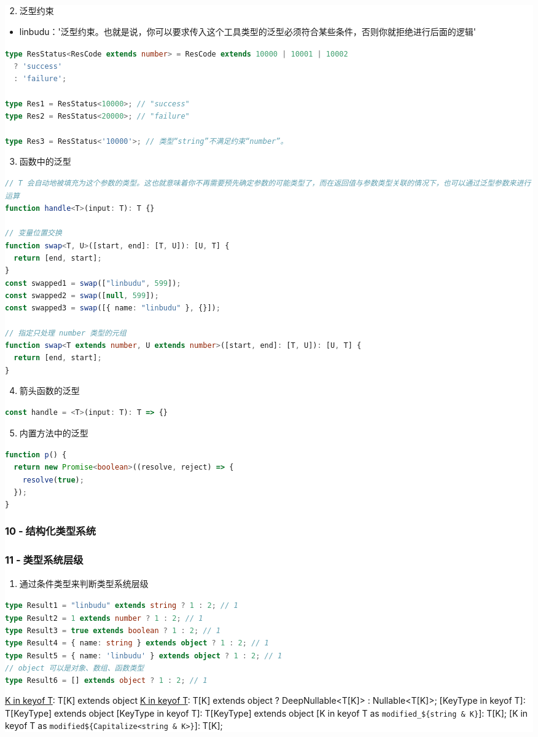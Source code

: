 2. 泛型约束
- linbudu：'泛型约束。也就是说，你可以要求传入这个工具类型的泛型必须符合某些条件，否则你就拒绝进行后面的逻辑'
```TypeScript
type ResStatus<ResCode extends number> = ResCode extends 10000 | 10001 | 10002
  ? 'success'
  : 'failure';

type Res1 = ResStatus<10000>; // "success"
type Res2 = ResStatus<20000>; // "failure"

type Res3 = ResStatus<'10000'>; // 类型“string”不满足约束“number”。
```

3. 函数中的泛型
```TypeScript
// T 会自动地被填充为这个参数的类型。这也就意味着你不再需要预先确定参数的可能类型了，而在返回值与参数类型关联的情况下，也可以通过泛型参数来进行运算
function handle<T>(input: T): T {}

// 变量位置交换
function swap<T, U>([start, end]: [T, U]): [U, T] {
  return [end, start];
}
const swapped1 = swap(["linbudu", 599]);
const swapped2 = swap([null, 599]);
const swapped3 = swap([{ name: "linbudu" }, {}]);

// 指定只处理 number 类型的元组
function swap<T extends number, U extends number>([start, end]: [T, U]): [U, T] {
  return [end, start];
}
```

4. 箭头函数的泛型
```TypeScript
const handle = <T>(input: T): T => {}
```

5. 内置方法中的泛型
```TypeScript
function p() {
  return new Promise<boolean>((resolve, reject) => {
    resolve(true);
  });
}
```

### 10 - 结构化类型系统

### 11 - 类型系统层级
1. 通过条件类型来判断类型系统层级
```TypeScript
type Result1 = "linbudu" extends string ? 1 : 2; // 1
type Result2 = 1 extends number ? 1 : 2; // 1
type Result3 = true extends boolean ? 1 : 2; // 1
type Result4 = { name: string } extends object ? 1 : 2; // 1
type Result5 = { name: 'linbudu' } extends object ? 1 : 2; // 1
// object 可以是对象、数组、函数类型
type Result6 = [] extends object ? 1 : 2; // 1
```


  [key: string]: string;
  [key: string]: string;
  [K in keyof T]: string;
  [K in keyof T]: T[K];
  [P in K]: T;
  [K in keyof T]: T[K] extends object
  [K in keyof T]: T[K] extends object ? DeepNullable<T[K]> : Nullable<T[K]>;
  [KeyType in keyof T]: T[KeyType] extends object
  [KeyType in keyof T]: T[KeyType] extends object
  [K in keyof T as `modified_${string & K}`]: T[K];
  [K in keyof T as `modified${Capitalize<string & K>}`]: T[K];